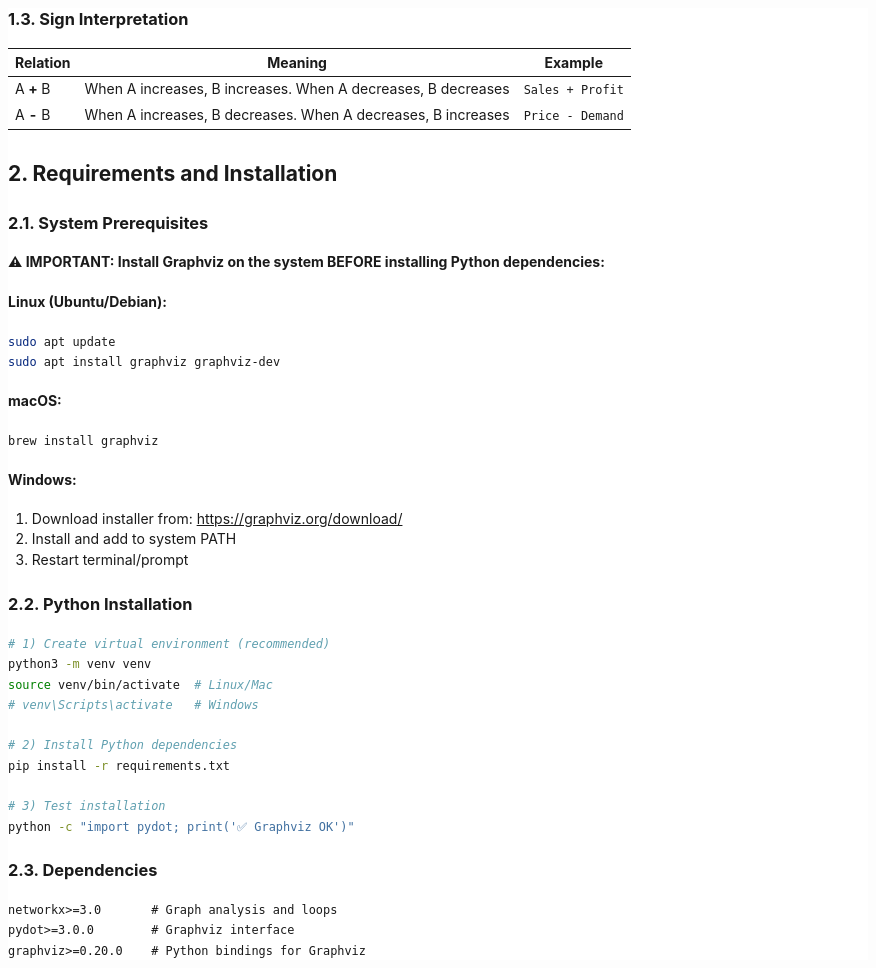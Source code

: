 ### 1.3. Sign Interpretation

| Relation      | Meaning                                           | Example                                  |
| ------------- | ------------------------------------------------- | ---------------------------------------- |
| A **+** B     | When A increases, B increases. When A decreases, B decreases | `Sales + Profit`                        |
| A **-** B     | When A increases, B decreases. When A decreases, B increases | `Price - Demand`                       |

## 2. Requirements and Installation

### 2.1. System Prerequisites

**⚠️ IMPORTANT: Install Graphviz on the system BEFORE installing Python dependencies:**

#### Linux (Ubuntu/Debian):
```bash
sudo apt update
sudo apt install graphviz graphviz-dev
```

#### macOS:
```bash
brew install graphviz
```

#### Windows:
1. Download installer from: https://graphviz.org/download/
2. Install and add to system PATH
3. Restart terminal/prompt

### 2.2. Python Installation

```bash
# 1) Create virtual environment (recommended)
python3 -m venv venv
source venv/bin/activate  # Linux/Mac
# venv\Scripts\activate   # Windows

# 2) Install Python dependencies
pip install -r requirements.txt

# 3) Test installation
python -c "import pydot; print('✅ Graphviz OK')"
```

### 2.3. Dependencies

```txt
networkx>=3.0       # Graph analysis and loops
pydot>=3.0.0        # Graphviz interface
graphviz>=0.20.0    # Python bindings for Graphviz
```
